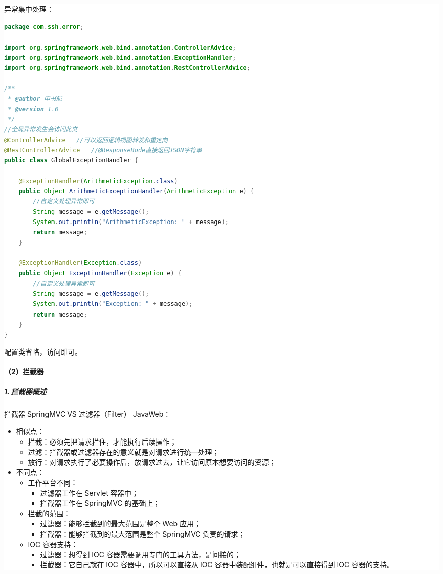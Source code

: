 异常集中处理：

```java
package com.ssh.error;

import org.springframework.web.bind.annotation.ControllerAdvice;
import org.springframework.web.bind.annotation.ExceptionHandler;
import org.springframework.web.bind.annotation.RestControllerAdvice;

/**
 * @author 申书航
 * @version 1.0
 */
//全局异常发生会访问此类
@ControllerAdvice   //可以返回逻辑视图转发和重定向
@RestControllerAdvice   //@ResponseBode直接返回JSON字符串
public class GlobalExceptionHandler {

    @ExceptionHandler(ArithmeticException.class)
    public Object ArithmeticExceptionHandler(ArithmeticException e) {
        //自定义处理异常即可
        String message = e.getMessage();
        System.out.println("ArithmeticException: " + message);
        return message;
    }

    @ExceptionHandler(Exception.class)
    public Object ExceptionHandler(Exception e) {
        //自定义处理异常即可
        String message = e.getMessage();
        System.out.println("Exception: " + message);
        return message;
    }
}
```

配置类省略，访问即可。

#### （2）拦截器

##### 1. 拦截器概述

拦截器 SpringMVC VS 过滤器（Filter） JavaWeb：

- 相似点：
	- 拦截：必须先把请求拦住，才能执行后续操作；
	- 过滤：拦截器或过滤器存在的意义就是对请求进行统一处理；
	- 放行：对请求执行了必要操作后，放请求过去，让它访问原本想要访问的资源；
- 不同点：
	- 工作平台不同：
		- 过滤器工作在 Servlet 容器中；
		- 拦截器工作在 SpringMVC 的基础上；
	- 拦截的范围：
		- 过滤器：能够拦截到的最大范围是整个 Web 应用；
		- 拦截器：能够拦截到的最大范围是整个 SpringMVC 负责的请求；
	- IOC 容器支持：
		- 过滤器：想得到 IOC 容器需要调用专门的工具方法，是间接的；
		- 拦截器：它自己就在 IOC 容器中，所以可以直接从 IOC 容器中装配组件，也就是可以直接得到 IOC 容器的支持。
